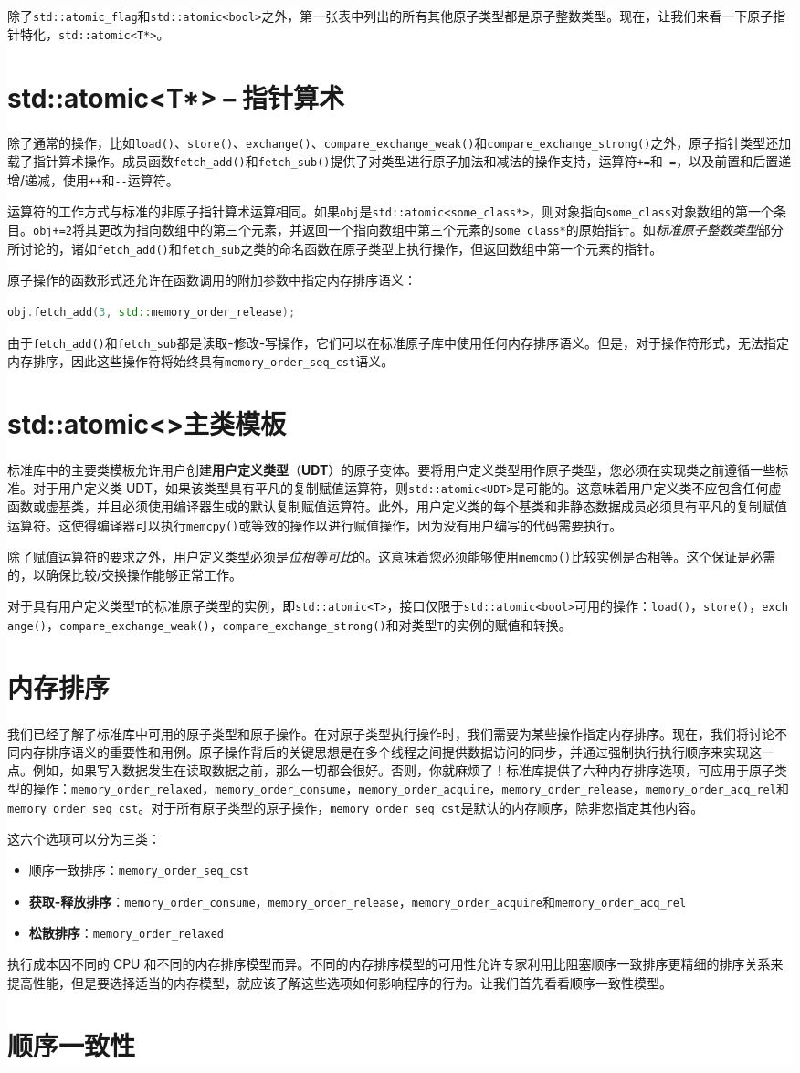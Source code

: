 除了`std::atomic_flag`和`std::atomic<bool>`之外，第一张表中列出的所有其他原子类型都是原子整数类型。现在，让我们来看一下原子指针特化，`std::atomic<T*>`。

# std::atomic<T*> – 指针算术

除了通常的操作，比如`load()`、`store()`、`exchange()`、`compare_exchange_weak()`和`compare_exchange_strong()`之外，原子指针类型还加载了指针算术操作。成员函数`fetch_add()`和`fetch_sub()`提供了对类型进行原子加法和减法的操作支持，运算符`+=`和`-=`，以及前置和后置递增/递减，使用`++`和`--`运算符。

运算符的工作方式与标准的非原子指针算术运算相同。如果`obj`是`std::atomic<some_class*>`，则对象指向`some_class`对象数组的第一个条目。`obj+=2`将其更改为指向数组中的第三个元素，并返回一个指向数组中第三个元素的`some_class*`的原始指针。如*标准原子整数类型*部分所讨论的，诸如`fetch_add()`和`fetch_sub`之类的命名函数在原子类型上执行操作，但返回数组中第一个元素的指针。

原子操作的函数形式还允许在函数调用的附加参数中指定内存排序语义：

```cpp
obj.fetch_add(3, std::memory_order_release);
```

由于`fetch_add()`和`fetch_sub`都是读取-修改-写操作，它们可以在标准原子库中使用任何内存排序语义。但是，对于操作符形式，无法指定内存排序，因此这些操作符将始终具有`memory_order_seq_cst`语义。

# std::atomic<>主类模板

标准库中的主要类模板允许用户创建**用户定义类型**（**UDT**）的原子变体。要将用户定义类型用作原子类型，您必须在实现类之前遵循一些标准。对于用户定义类 UDT，如果该类型具有平凡的复制赋值运算符，则`std::atomic<UDT>`是可能的。这意味着用户定义类不应包含任何虚函数或虚基类，并且必须使用编译器生成的默认复制赋值运算符。此外，用户定义类的每个基类和非静态数据成员必须具有平凡的复制赋值运算符。这使得编译器可以执行`memcpy()`或等效的操作以进行赋值操作，因为没有用户编写的代码需要执行。

除了赋值运算符的要求之外，用户定义类型必须是*位相等可比*的。这意味着您必须能够使用`memcmp()`比较实例是否相等。这个保证是必需的，以确保比较/交换操作能够正常工作。

对于具有用户定义类型`T`的标准原子类型的实例，即`std::atomic<T>`，接口仅限于`std::atomic<bool>`可用的操作：`load()`，`store()`，`exchange()`，`compare_exchange_weak()`，`compare_exchange_strong()`和对类型`T`的实例的赋值和转换。

# 内存排序

我们已经了解了标准库中可用的原子类型和原子操作。在对原子类型执行操作时，我们需要为某些操作指定内存排序。现在，我们将讨论不同内存排序语义的重要性和用例。原子操作背后的关键思想是在多个线程之间提供数据访问的同步，并通过强制执行执行顺序来实现这一点。例如，如果写入数据发生在读取数据之前，那么一切都会很好。否则，你就麻烦了！标准库提供了六种内存排序选项，可应用于原子类型的操作：`memory_order_relaxed`，`memory_order_consume`，`memory_order_acquire`，`memory_order_release`，`memory_order_acq_rel`和`memory_order_seq_cst`。对于所有原子类型的原子操作，`memory_order_seq_cst`是默认的内存顺序，除非您指定其他内容。

这六个选项可以分为三类：

+   顺序一致排序：`memory_order_seq_cst`

+   **获取-释放排序**：`memory_order_consume`，`memory_order_release`，`memory_order_acquire`和`memory_order_acq_rel`

+   **松散排序**：`memory_order_relaxed`

执行成本因不同的 CPU 和不同的内存排序模型而异。不同的内存排序模型的可用性允许专家利用比阻塞顺序一致排序更精细的排序关系来提高性能，但是要选择适当的内存模型，就应该了解这些选项如何影响程序的行为。让我们首先看看顺序一致性模型。

# 顺序一致性
